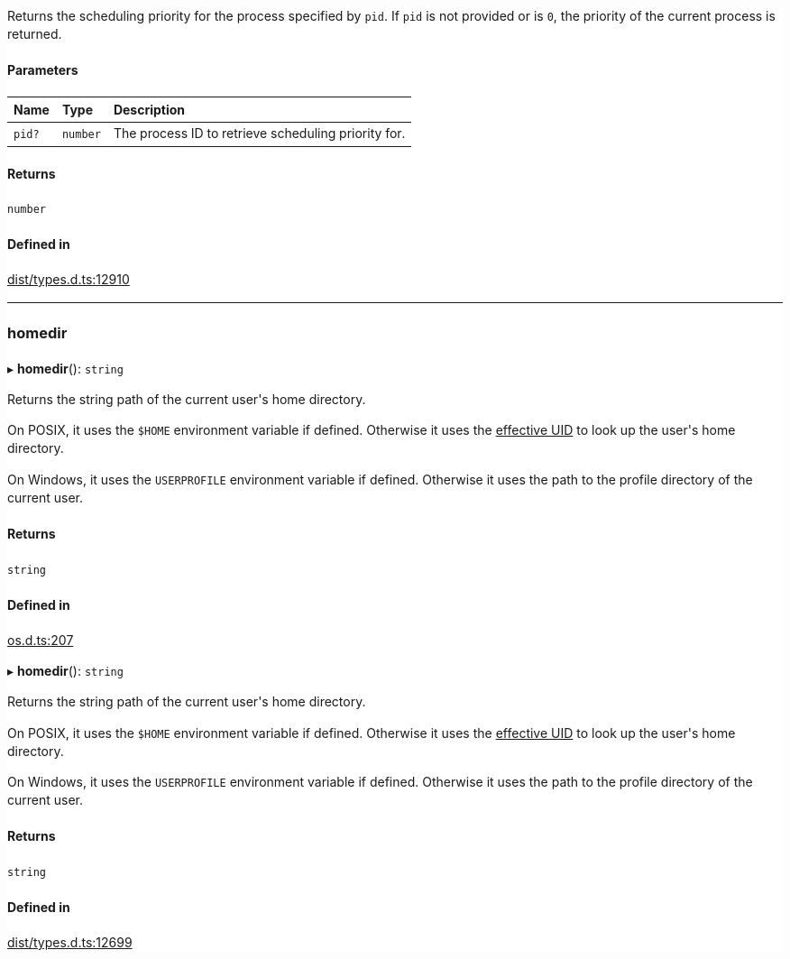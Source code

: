 Returns the scheduling priority for the process specified by `pid`. If `pid` is
not provided or is `0`, the priority of the current process is returned.

#### Parameters

| Name | Type | Description |
| :------ | :------ | :------ |
| `pid?` | `number` | The process ID to retrieve scheduling priority for. |

#### Returns

`number`

#### Defined in

[dist/types.d.ts:12910](https://github.com/valgaze/bun-types/blob/6f8dbf8/dist/types.d.ts#L12910)

___

### homedir

▸ **homedir**(): `string`

Returns the string path of the current user's home directory.

On POSIX, it uses the `$HOME` environment variable if defined. Otherwise it
uses the [effective UID](https://en.wikipedia.org/wiki/User_identifier#Effective_user_ID) to look up the user's home directory.

On Windows, it uses the `USERPROFILE` environment variable if defined.
Otherwise it uses the path to the profile directory of the current user.

#### Returns

`string`

#### Defined in

[os.d.ts:207](https://github.com/valgaze/bun-types/blob/6f8dbf8/os.d.ts#L207)

▸ **homedir**(): `string`

Returns the string path of the current user's home directory.

On POSIX, it uses the `$HOME` environment variable if defined. Otherwise it
uses the [effective UID](https://en.wikipedia.org/wiki/User_identifier#Effective_user_ID) to look up the user's home directory.

On Windows, it uses the `USERPROFILE` environment variable if defined.
Otherwise it uses the path to the profile directory of the current user.

#### Returns

`string`

#### Defined in

[dist/types.d.ts:12699](https://github.com/valgaze/bun-types/blob/6f8dbf8/dist/types.d.ts#L12699)
